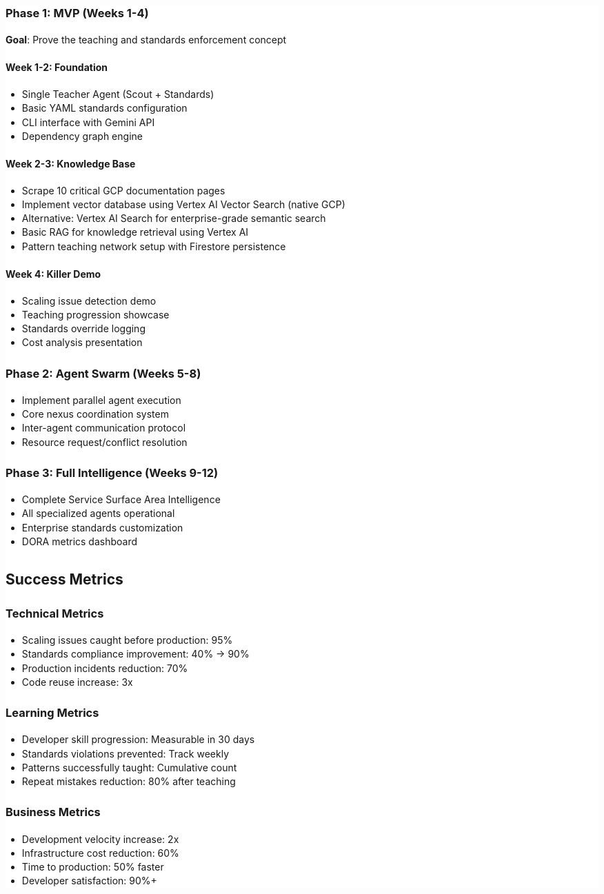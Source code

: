 ### Phase 1: MVP (Weeks 1-4)
**Goal**: Prove the teaching and standards enforcement concept

#### Week 1-2: Foundation
- Single Teacher Agent (Scout + Standards)
- Basic YAML standards configuration
- CLI interface with Gemini API
- Dependency graph engine

#### Week 2-3: Knowledge Base
- Scrape 10 critical GCP documentation pages
- Implement vector database using Vertex AI Vector Search (native GCP)
- Alternative: Vertex AI Search for enterprise-grade semantic search
- Basic RAG for knowledge retrieval using Vertex AI
- Pattern teaching network setup with Firestore persistence

#### Week 4: Killer Demo
- Scaling issue detection demo
- Teaching progression showcase
- Standards override logging
- Cost analysis presentation

### Phase 2: Agent Swarm (Weeks 5-8)
- Implement parallel agent execution
- Core nexus coordination system
- Inter-agent communication protocol
- Resource request/conflict resolution

### Phase 3: Full Intelligence (Weeks 9-12)
- Complete Service Surface Area Intelligence
- All specialized agents operational
- Enterprise standards customization
- DORA metrics dashboard

## Success Metrics

### Technical Metrics
- Scaling issues caught before production: 95%
- Standards compliance improvement: 40% → 90%
- Production incidents reduction: 70%
- Code reuse increase: 3x

### Learning Metrics
- Developer skill progression: Measurable in 30 days
- Standards violations prevented: Track weekly
- Patterns successfully taught: Cumulative count
- Repeat mistakes reduction: 80% after teaching

### Business Metrics
- Development velocity increase: 2x
- Infrastructure cost reduction: 60%
- Time to production: 50% faster
- Developer satisfaction: 90%+
